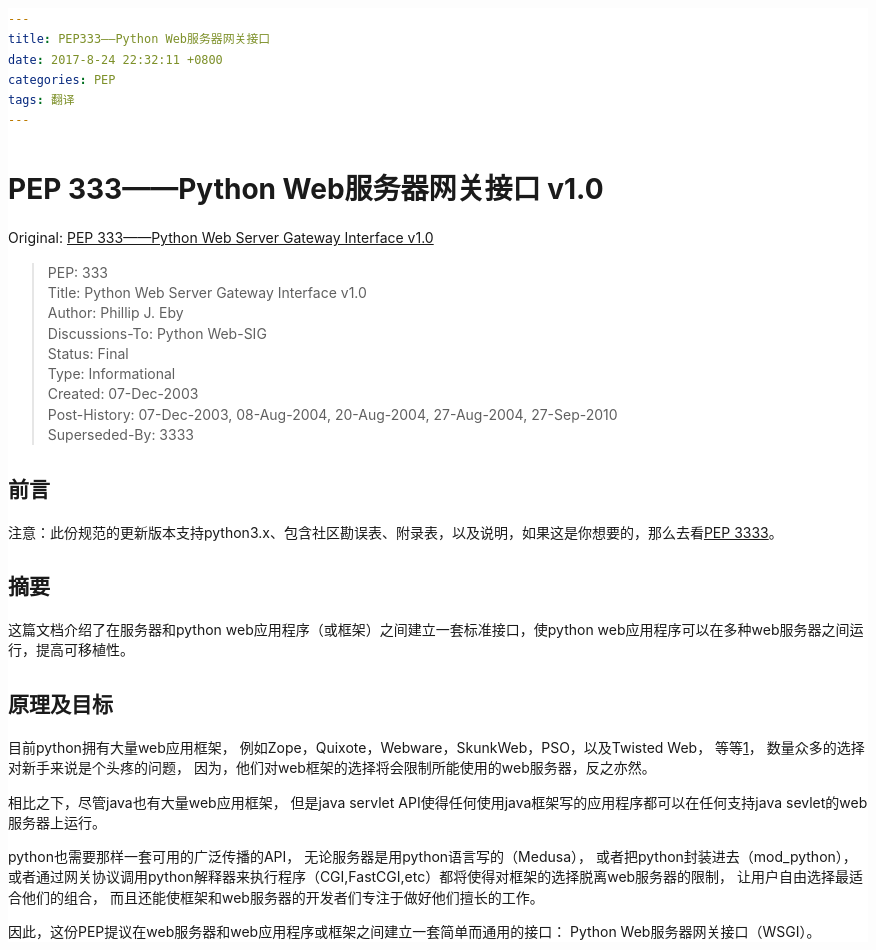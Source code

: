```yaml
---
title: PEP333——Python Web服务器网关接口
date: 2017-8-24 22:32:11 +0800
categories: PEP
tags: 翻译
---
```


# PEP 333——Python Web服务器网关接口 v1.0

Original: [PEP 333——Python Web Server Gateway Interface v1.0](https://www.python.org/dev/peps/pep-0333/#abstract)  

> PEP:	333  
> Title:	Python Web Server Gateway Interface v1.0  
> Author:	Phillip J. Eby <pje at telecommunity.com>  
> Discussions-To:	Python Web-SIG <web-sig at python.org>  
> Status:	Final  
> Type:	Informational  
> Created:	07-Dec-2003  
> Post-History:	07-Dec-2003, 08-Aug-2004, 20-Aug-2004, 27-Aug-2004, 27-Sep-2010  
> Superseded-By:	3333  

## 前言
注意：此份规范的更新版本支持python3.x、包含社区勘误表、附录表，以及说明，如果这是你想要的，那么去看[PEP 3333](https://www.python.org/dev/peps/pep-3333)。

## 摘要
这篇文档介绍了在服务器和python web应用程序（或框架）之间建立一套标准接口，使python web应用程序可以在多种web服务器之间运行，提高可移植性。

## 原理及目标
目前python拥有大量web应用框架，
例如Zope，Quixote，Webware，SkunkWeb，PSO，以及Twisted Web，
等等[1](http://www.python.org/cgi-bin/moinmoin/WebProgramming)，
数量众多的选择对新手来说是个头疼的问题，
因为，他们对web框架的选择将会限制所能使用的web服务器，反之亦然。  

相比之下，尽管java也有大量web应用框架，
但是java servlet API使得任何使用java框架写的应用程序都可以在任何支持java sevlet的web服务器上运行。

python也需要那样一套可用的广泛传播的API，
无论服务器是用python语言写的（Medusa），
或者把python封装进去（mod_python），
或者通过网关协议调用python解释器来执行程序（CGI,FastCGI,etc）都将使得对框架的选择脱离web服务器的限制，
让用户自由选择最适合他们的组合，
而且还能使框架和web服务器的开发者们专注于做好他们擅长的工作。

因此，这份PEP提议在web服务器和web应用程序或框架之间建立一套简单而通用的接口：
Python Web服务器网关接口（WSGI）。
